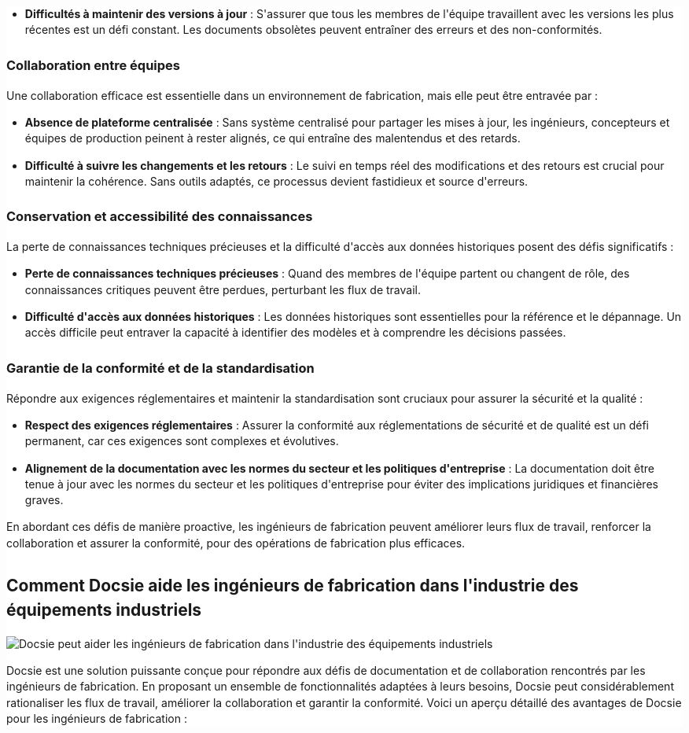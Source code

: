 * **Difficultés à maintenir des versions à jour** : S'assurer que tous les membres de l'équipe travaillent avec les versions les plus récentes est un défi constant. Les documents obsolètes peuvent entraîner des erreurs et des non-conformités.

### Collaboration entre équipes

Une collaboration efficace est essentielle dans un environnement de fabrication, mais elle peut être entravée par :

* **Absence de plateforme centralisée** : Sans système centralisé pour partager les mises à jour, les ingénieurs, concepteurs et équipes de production peinent à rester alignés, ce qui entraîne des malentendus et des retards.

* **Difficulté à suivre les changements et les retours** : Le suivi en temps réel des modifications et des retours est crucial pour maintenir la cohérence. Sans outils adaptés, ce processus devient fastidieux et source d'erreurs.

### Conservation et accessibilité des connaissances

La perte de connaissances techniques précieuses et la difficulté d'accès aux données historiques posent des défis significatifs :

* **Perte de connaissances techniques précieuses** : Quand des membres de l'équipe partent ou changent de rôle, des connaissances critiques peuvent être perdues, perturbant les flux de travail.

* **Difficulté d'accès aux données historiques** : Les données historiques sont essentielles pour la référence et le dépannage. Un accès difficile peut entraver la capacité à identifier des modèles et à comprendre les décisions passées.

### Garantie de la conformité et de la standardisation

Répondre aux exigences réglementaires et maintenir la standardisation sont cruciaux pour assurer la sécurité et la qualité :

* **Respect des exigences réglementaires** : Assurer la conformité aux réglementations de sécurité et de qualité est un défi permanent, car ces exigences sont complexes et évolutives.

* **Alignement de la documentation avec les normes du secteur et les politiques d'entreprise** : La documentation doit être tenue à jour avec les normes du secteur et les politiques d'entreprise pour éviter des implications juridiques et financières graves.

En abordant ces défis de manière proactive, les ingénieurs de fabrication peuvent améliorer leurs flux de travail, renforcer la collaboration et assurer la conformité, pour des opérations de fabrication plus efficaces.

## Comment Docsie aide les ingénieurs de fabrication dans l'industrie des équipements industriels

![Docsie peut aider les ingénieurs de fabrication dans l'industrie des équipements industriels](https://cdn.docsie.io/workspace_PxAvC1Uenuc7ad6H3/doc_wn84Jkoc6hIMTO2eE/file_hLQu7rjc6mWF5YpHs/image_4eaf2009-5022-7139-9cbc-2a0bf326f404.jpg "Docsie peut aider les ingénieurs de fabrication dans l'industrie des équipements industriels")

Docsie est une solution puissante conçue pour répondre aux défis de documentation et de collaboration rencontrés par les ingénieurs de fabrication. En proposant un ensemble de fonctionnalités adaptées à leurs besoins, Docsie peut considérablement rationaliser les flux de travail, améliorer la collaboration et garantir la conformité. Voici un aperçu détaillé des avantages de Docsie pour les ingénieurs de fabrication :
